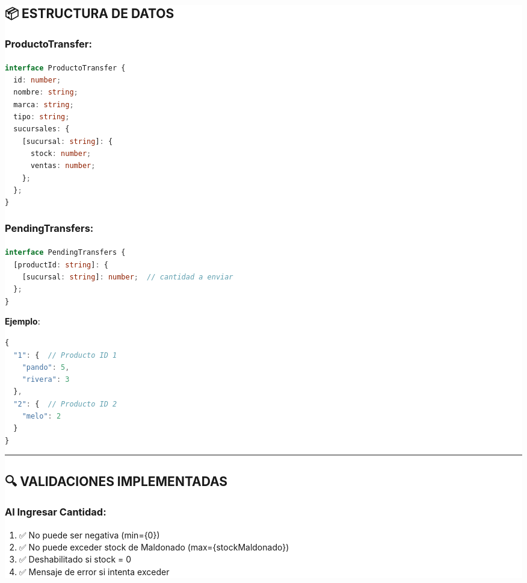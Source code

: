 
## 📦 ESTRUCTURA DE DATOS

### ProductoTransfer:
```typescript
interface ProductoTransfer {
  id: number;
  nombre: string;
  marca: string;
  tipo: string;
  sucursales: {
    [sucursal: string]: {
      stock: number;
      ventas: number;
    };
  };
}
```

### PendingTransfers:
```typescript
interface PendingTransfers {
  [productId: string]: {
    [sucursal: string]: number;  // cantidad a enviar
  };
}
```

**Ejemplo**:
```typescript
{
  "1": {  // Producto ID 1
    "pando": 5,
    "rivera": 3
  },
  "2": {  // Producto ID 2
    "melo": 2
  }
}
```

---

## 🔍 VALIDACIONES IMPLEMENTADAS

### Al Ingresar Cantidad:
1. ✅ No puede ser negativa (min={0})
2. ✅ No puede exceder stock de Maldonado (max={stockMaldonado})
3. ✅ Deshabilitado si stock = 0
4. ✅ Mensaje de error si intenta exceder
